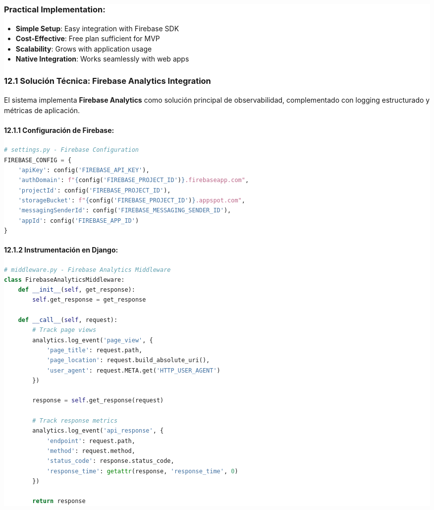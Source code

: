 ### **Practical Implementation:**
- **Simple Setup**: Easy integration with Firebase SDK
- **Cost-Effective**: Free plan sufficient for MVP
- **Scalability**: Grows with application usage
- **Native Integration**: Works seamlessly with web apps

### **12.1 Solución Técnica: Firebase Analytics Integration**

El sistema implementa **Firebase Analytics** como solución principal de observabilidad, complementado con logging estructurado y métricas de aplicación.

#### **12.1.1 Configuración de Firebase:**
```python
# settings.py - Firebase Configuration
FIREBASE_CONFIG = {
    'apiKey': config('FIREBASE_API_KEY'),
    'authDomain': f"{config('FIREBASE_PROJECT_ID')}.firebaseapp.com",
    'projectId': config('FIREBASE_PROJECT_ID'),
    'storageBucket': f"{config('FIREBASE_PROJECT_ID')}.appspot.com",
    'messagingSenderId': config('FIREBASE_MESSAGING_SENDER_ID'),
    'appId': config('FIREBASE_APP_ID')
}
```

#### **12.1.2 Instrumentación en Django:**
```python
# middleware.py - Firebase Analytics Middleware
class FirebaseAnalyticsMiddleware:
    def __init__(self, get_response):
        self.get_response = get_response
        
    def __call__(self, request):
        # Track page views
        analytics.log_event('page_view', {
            'page_title': request.path,
            'page_location': request.build_absolute_uri(),
            'user_agent': request.META.get('HTTP_USER_AGENT')
        })
        
        response = self.get_response(request)
        
        # Track response metrics
        analytics.log_event('api_response', {
            'endpoint': request.path,
            'method': request.method,
            'status_code': response.status_code,
            'response_time': getattr(response, 'response_time', 0)
        })
        
        return response
```
